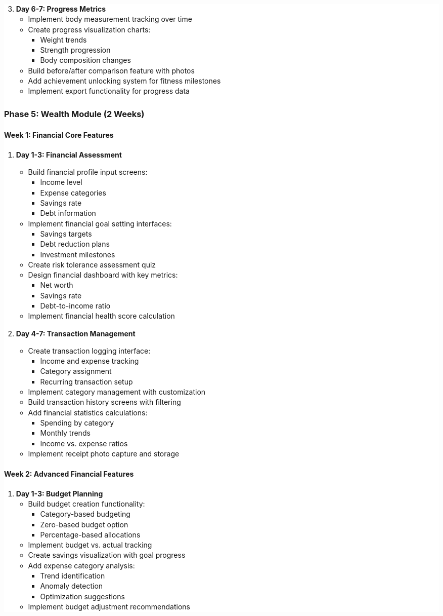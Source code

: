3. **Day 6-7: Progress Metrics**
   - Implement body measurement tracking over time
   - Create progress visualization charts:
     - Weight trends
     - Strength progression
     - Body composition changes
   - Build before/after comparison feature with photos
   - Add achievement unlocking system for fitness milestones
   - Implement export functionality for progress data

### Phase 5: Wealth Module (2 Weeks)

#### Week 1: Financial Core Features
1. **Day 1-3: Financial Assessment**
   - Build financial profile input screens:
     - Income level
     - Expense categories
     - Savings rate
     - Debt information
   - Implement financial goal setting interfaces:
     - Savings targets
     - Debt reduction plans
     - Investment milestones
   - Create risk tolerance assessment quiz
   - Design financial dashboard with key metrics:
     - Net worth
     - Savings rate
     - Debt-to-income ratio
   - Implement financial health score calculation

2. **Day 4-7: Transaction Management**
   - Create transaction logging interface:
     - Income and expense tracking
     - Category assignment
     - Recurring transaction setup
   - Implement category management with customization
   - Build transaction history screens with filtering
   - Add financial statistics calculations:
     - Spending by category
     - Monthly trends
     - Income vs. expense ratios
   - Implement receipt photo capture and storage

#### Week 2: Advanced Financial Features
1. **Day 1-3: Budget Planning**
   - Build budget creation functionality:
     - Category-based budgeting
     - Zero-based budget option
     - Percentage-based allocations
   - Implement budget vs. actual tracking
   - Create savings visualization with goal progress
   - Add expense category analysis:
     - Trend identification
     - Anomaly detection
     - Optimization suggestions
   - Implement budget adjustment recommendations

